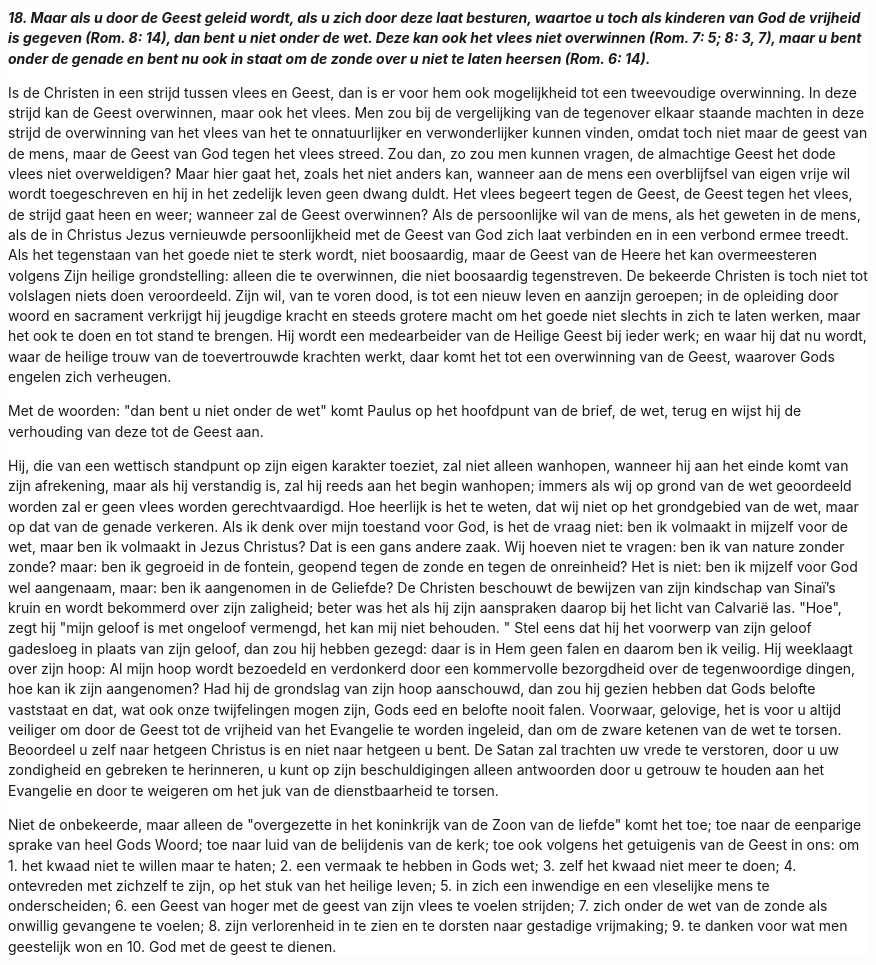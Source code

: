 ***18. Maar als u door de Geest geleid wordt, als u zich door deze laat besturen, waartoe u toch als kinderen van God de vrijheid is gegeven (Rom. 8: 14), dan bent u niet onder de wet. Deze kan ook het vlees niet overwinnen (Rom. 7: 5; 8: 3, 7), maar u bent onder de genade en bent nu ook in staat om de zonde over u niet te laten heersen (Rom. 6: 14).***

Is de Christen in een strijd tussen vlees en Geest, dan is er voor hem ook mogelijkheid tot een tweevoudige overwinning. In deze strijd kan de Geest overwinnen, maar ook het vlees. Men zou bij de vergelijking van de tegenover elkaar staande machten in deze strijd de overwinning van het vlees van het te onnatuurlijker en verwonderlijker kunnen vinden, omdat toch niet maar de geest van de mens, maar de Geest van God tegen het vlees streed. Zou dan, zo zou men kunnen vragen, de almachtige Geest het dode vlees niet overweldigen? Maar hier gaat het, zoals het niet anders kan, wanneer aan de mens een overblijfsel van eigen vrije wil wordt toegeschreven en hij in het zedelijk leven geen dwang duldt. Het vlees begeert tegen de Geest, de Geest tegen het vlees, de strijd gaat heen en weer; wanneer zal de Geest overwinnen? Als de persoonlijke wil van de mens, als het geweten in de mens, als de in Christus Jezus vernieuwde persoonlijkheid met de Geest van God zich laat verbinden en in een verbond ermee treedt. Als het tegenstaan van het goede niet te sterk wordt, niet boosaardig, maar de Geest van de Heere het kan overmeesteren volgens Zijn heilige grondstelling: alleen die te overwinnen, die niet boosaardig tegenstreven. De bekeerde Christen is toch niet tot volslagen niets doen veroordeeld. Zijn wil, van te voren dood, is tot een nieuw leven en aanzijn geroepen; in de opleiding door woord en sacrament verkrijgt hij jeugdige kracht en steeds grotere macht om het goede niet slechts in zich te laten werken, maar het ook te doen en tot stand te brengen. Hij wordt een medearbeider van de Heilige Geest bij ieder werk; en waar hij dat nu wordt, waar de heilige trouw van de toevertrouwde krachten werkt, daar komt het tot een overwinning van de Geest, waarover Gods engelen zich verheugen.

Met de woorden: "dan bent u niet onder de wet" komt Paulus op het hoofdpunt van de brief, de wet, terug en wijst hij de verhouding van deze tot de Geest aan.

Hij, die van een wettisch standpunt op zijn eigen karakter toeziet, zal niet alleen wanhopen, wanneer hij aan het einde komt van zijn afrekening, maar als hij verstandig is, zal hij reeds aan het begin wanhopen; immers als wij op grond van de wet geoordeeld worden zal er geen vlees worden gerechtvaardigd. Hoe heerlijk is het te weten, dat wij niet op het grondgebied van de wet, maar op dat van de genade verkeren. Als ik denk over mijn toestand voor God, is het de vraag niet: ben ik volmaakt in mijzelf voor de wet, maar ben ik volmaakt in Jezus Christus? Dat is een gans andere zaak. Wij hoeven niet te vragen: ben ik van nature zonder zonde? maar: ben ik gegroeid in de fontein, geopend tegen de zonde en tegen de onreinheid? Het is niet: ben ik mijzelf voor God wel aangenaam, maar: ben ik aangenomen in de Geliefde? De Christen beschouwt de bewijzen van zijn kindschap van Sinaï’s kruin en wordt bekommerd over zijn zaligheid; beter was het als hij zijn aanspraken daarop bij het licht van Calvarië las. "Hoe", zegt hij "mijn geloof is met ongeloof vermengd, het kan mij niet behouden. " Stel eens dat hij het voorwerp van zijn geloof gadesloeg in plaats van zijn geloof, dan zou hij hebben gezegd: daar is in Hem geen falen en daarom ben ik veilig. Hij weeklaagt over zijn hoop: Al mijn hoop wordt bezoedeld en verdonkerd door een kommervolle bezorgdheid over de tegenwoordige dingen, hoe kan ik zijn aangenomen? Had hij de grondslag van zijn hoop aanschouwd, dan zou hij gezien hebben dat Gods belofte vaststaat en dat, wat ook onze twijfelingen mogen zijn, Gods eed en belofte nooit falen. Voorwaar, gelovige, het is voor u altijd veiliger om door de Geest tot de vrijheid van het Evangelie te worden ingeleid, dan om de zware ketenen van de wet te torsen. Beoordeel u zelf naar hetgeen Christus is en niet naar hetgeen u bent. De Satan zal trachten uw vrede te verstoren, door u uw zondigheid en gebreken te herinneren, u kunt op zijn beschuldigingen alleen antwoorden door u getrouw te houden aan het Evangelie en door te weigeren om het juk van de dienstbaarheid te torsen.

Niet de onbekeerde, maar alleen de "overgezette in het koninkrijk van de Zoon van de liefde" komt het toe; toe naar de eenparige sprake van heel Gods Woord; toe naar luid van de belijdenis van de kerk; toe ook volgens het getuigenis van de Geest in ons: om 1. het kwaad niet te willen maar te haten; 2. een vermaak te hebben in Gods wet; 3. zelf het kwaad niet meer te doen; 4. ontevreden met zichzelf te zijn, op het stuk van het heilige leven; 5. in zich een inwendige en een vleselijke mens te onderscheiden; 6. een Geest van hoger met de geest van zijn vlees te voelen strijden; 7. zich onder de wet van de zonde als onwillig gevangene te voelen; 8. zijn verlorenheid in te zien en te dorsten naar gestadige vrijmaking; 9. te danken voor wat men geestelijk won en 10. God met de geest te dienen.
